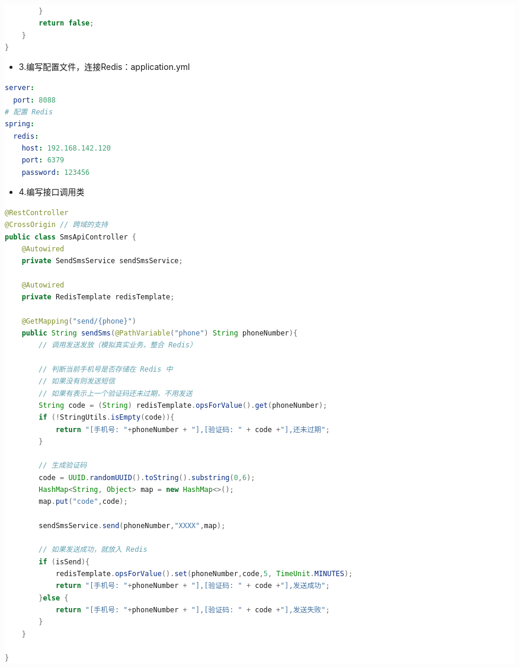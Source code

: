 ```java
        }
        return false;
    }
}
```
- 3.编写配置文件，连接Redis：application.yml

```yml
server:
  port: 8088
# 配置 Redis
spring:
  redis:
    host: 192.168.142.120
    port: 6379
    password: 123456
```
- 4.编写接口调用类

```java
@RestController
@CrossOrigin // 跨域的支持
public class SmsApiController {
    @Autowired
    private SendSmsService sendSmsService;

    @Autowired
    private RedisTemplate redisTemplate;

    @GetMapping("send/{phone}")
    public String sendSms(@PathVariable("phone") String phoneNumber){
        // 调用发送发放（模拟真实业务，整合 Redis）

        // 判断当前手机号是否存储在 Redis 中
        // 如果没有则发送短信
        // 如果有表示上一个验证码还未过期，不用发送
        String code = (String) redisTemplate.opsForValue().get(phoneNumber);
        if (!StringUtils.isEmpty(code)){
            return "[手机号: "+phoneNumber + "],[验证码: " + code +"],还未过期";
        }

        // 生成验证码
        code = UUID.randomUUID().toString().substring(0,6);
        HashMap<String, Object> map = new HashMap<>();
        map.put("code",code);

        sendSmsService.send(phoneNumber,"XXXX",map);

		// 如果发送成功，就放入 Redis
        if (isSend){
            redisTemplate.opsForValue().set(phoneNumber,code,5, TimeUnit.MINUTES);
            return "[手机号: "+phoneNumber + "],[验证码: " + code +"],发送成功";
        }else {
            return "[手机号: "+phoneNumber + "],[验证码: " + code +"],发送失败";
        }
    }
    
}
```
